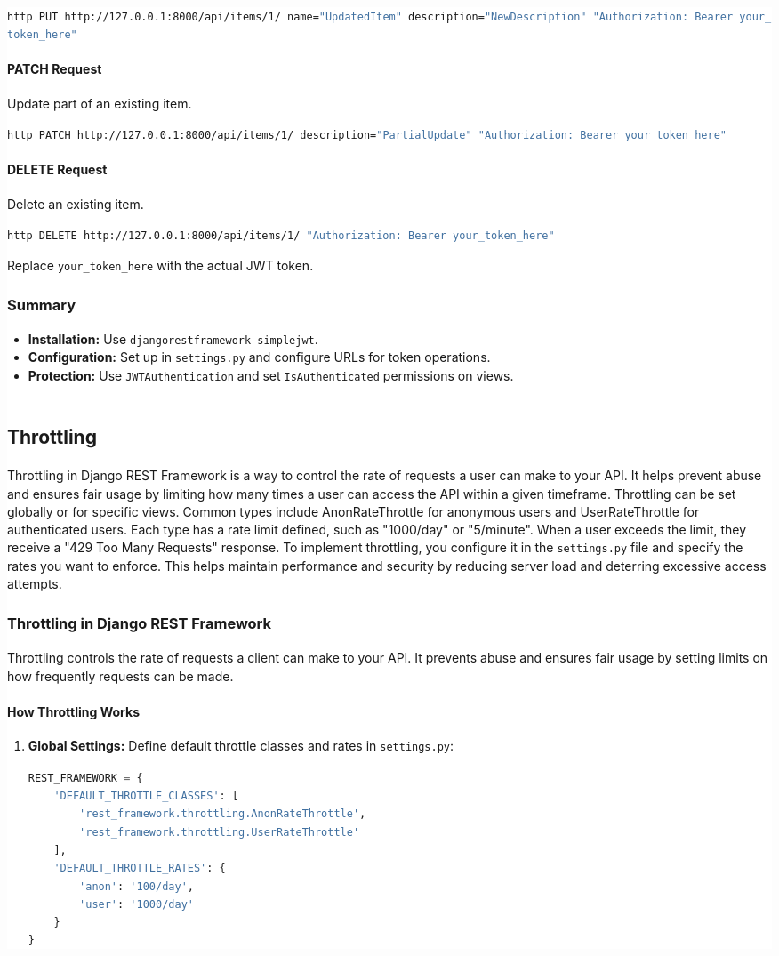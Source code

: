 ```bash
http PUT http://127.0.0.1:8000/api/items/1/ name="UpdatedItem" description="NewDescription" "Authorization: Bearer your_token_here"
```

#### PATCH Request

Update part of an existing item.

```bash
http PATCH http://127.0.0.1:8000/api/items/1/ description="PartialUpdate" "Authorization: Bearer your_token_here"
```

#### DELETE Request

Delete an existing item.

```bash
http DELETE http://127.0.0.1:8000/api/items/1/ "Authorization: Bearer your_token_here"
```

Replace `your_token_here` with the actual JWT token.

### Summary

- **Installation:** Use `djangorestframework-simplejwt`.
- **Configuration:** Set up in `settings.py` and configure URLs for token operations.
- **Protection:** Use `JWTAuthentication` and set `IsAuthenticated` permissions on views.
---
## Throttling

Throttling in Django REST Framework is a way to control the rate of requests a user can make to your API. It helps prevent abuse and ensures fair usage by limiting how many times a user can access the API within a given timeframe. Throttling can be set globally or for specific views. Common types include AnonRateThrottle for anonymous users and UserRateThrottle for authenticated users. Each type has a rate limit defined, such as "1000/day" or "5/minute". When a user exceeds the limit, they receive a "429 Too Many Requests" response. To implement throttling, you configure it in the `settings.py` file and specify the rates you want to enforce. This helps maintain performance and security by reducing server load and deterring excessive access attempts.

### Throttling in Django REST Framework

Throttling controls the rate of requests a client can make to your API. It prevents abuse and ensures fair usage by setting limits on how frequently requests can be made.

#### How Throttling Works

1. **Global Settings:** Define default throttle classes and rates in `settings.py`:

   ```python
   REST_FRAMEWORK = {
       'DEFAULT_THROTTLE_CLASSES': [
           'rest_framework.throttling.AnonRateThrottle',
           'rest_framework.throttling.UserRateThrottle'
       ],
       'DEFAULT_THROTTLE_RATES': {
           'anon': '100/day',
           'user': '1000/day'
       }
   }
   ```
